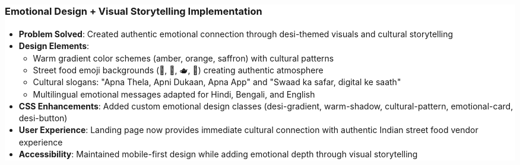 ### Emotional Design + Visual Storytelling Implementation
- **Problem Solved**: Created authentic emotional connection through desi-themed visuals and cultural storytelling
- **Design Elements**: 
  - Warm gradient color schemes (amber, orange, saffron) with cultural patterns
  - Street food emoji backgrounds (🍛, 🥘, 🫖, 🍵) creating authentic atmosphere
  - Cultural slogans: "Apna Thela, Apni Dukaan, Apna App" and "Swaad ka safar, digital ke saath"
  - Multilingual emotional messages adapted for Hindi, Bengali, and English
- **CSS Enhancements**: Added custom emotional design classes (desi-gradient, warm-shadow, cultural-pattern, emotional-card, desi-button)
- **User Experience**: Landing page now provides immediate cultural connection with authentic Indian street food vendor experience
- **Accessibility**: Maintained mobile-first design while adding emotional depth through visual storytelling
